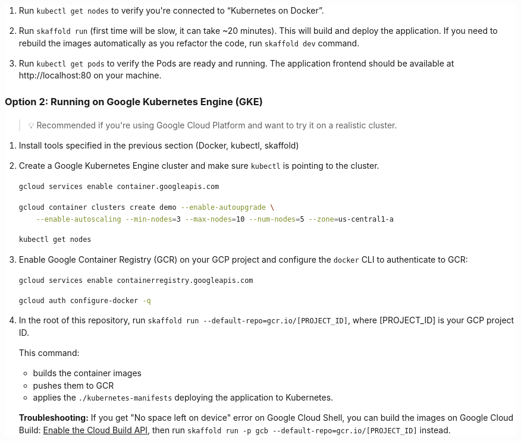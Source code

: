 1. Run `kubectl get nodes` to verify you're connected to “Kubernetes on Docker”.

1. Run `skaffold run` (first time will be slow, it can take ~20 minutes).
   This will build and deploy the application. If you need to rebuild the images
   automatically as you refactor the code, run `skaffold dev` command.

1. Run `kubectl get pods` to verify the Pods are ready and running. The
   application frontend should be available at http://localhost:80 on your
   machine.

### Option 2: Running on Google Kubernetes Engine (GKE)

> 💡 Recommended if you're using Google Cloud Platform and want to try it on
> a realistic cluster.

1.  Install tools specified in the previous section (Docker, kubectl, skaffold)

1.  Create a Google Kubernetes Engine cluster and make sure `kubectl` is pointing
    to the cluster.

    ```sh
    gcloud services enable container.googleapis.com
    ```

    ```sh
    gcloud container clusters create demo --enable-autoupgrade \
        --enable-autoscaling --min-nodes=3 --max-nodes=10 --num-nodes=5 --zone=us-central1-a
    ```

    ```
    kubectl get nodes
    ```

1.  Enable Google Container Registry (GCR) on your GCP project and configure the
    `docker` CLI to authenticate to GCR:

    ```sh
    gcloud services enable containerregistry.googleapis.com
    ```

    ```sh
    gcloud auth configure-docker -q
    ```

1.  In the root of this repository, run `skaffold run --default-repo=gcr.io/[PROJECT_ID]`,
    where [PROJECT_ID] is your GCP project ID.

    This command:

    - builds the container images
    - pushes them to GCR
    - applies the `./kubernetes-manifests` deploying the application to
      Kubernetes.

    **Troubleshooting:** If you get "No space left on device" error on Google
    Cloud Shell, you can build the images on Google Cloud Build: [Enable the
    Cloud Build
    API](https://console.cloud.google.com/flows/enableapi?apiid=cloudbuild.googleapis.com),
    then run `skaffold run -p gcb --default-repo=gcr.io/[PROJECT_ID]` instead.
